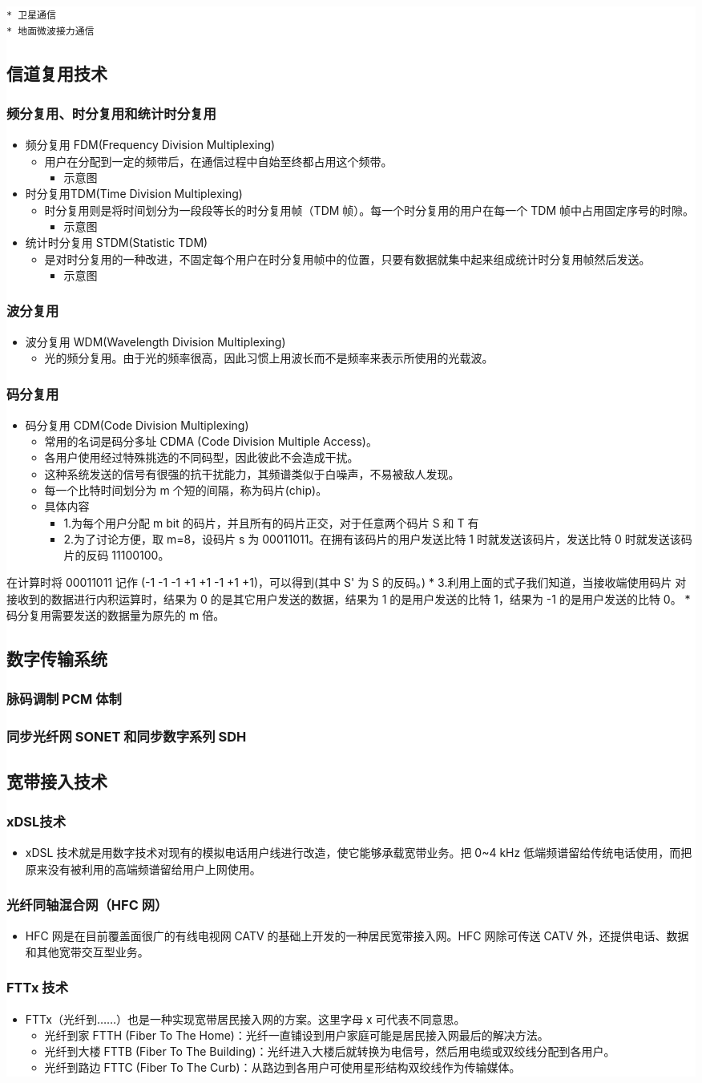     * 卫星通信  
    * 地面微波接力通信
## 信道复用技术
### 频分复用、时分复用和统计时分复用
* 频分复用 FDM(Frequency Division Multiplexing) 
    * 用户在分配到一定的频带后，在通信过程中自始至终都占用这个频带。
        * 示意图
* 时分复用TDM(Time Division Multiplexing) 
    * 时分复用则是将时间划分为一段段等长的时分复用帧（TDM 帧）。每一个时分复用的用户在每一个 TDM 帧中占用固定序号的时隙。
        * 示意图
* 统计时分复用 STDM(Statistic TDM)  
    * 是对时分复用的一种改进，不固定每个用户在时分复用帧中的位置，只要有数据就集中起来组成统计时分复用帧然后发送。
        * 示意图
### 波分复用
* 波分复用 WDM(Wavelength Division Multiplexing)  
    * 光的频分复用。由于光的频率很高，因此习惯上用波长而不是频率来表示所使用的光载波。
### 码分复用
* 码分复用 CDM(Code Division Multiplexing)  
    * 常用的名词是码分多址 CDMA     (Code Division Multiple Access)。
    * 各用户使用经过特殊挑选的不同码型，因此彼此不会造成干扰。
    * 这种系统发送的信号有很强的抗干扰能力，其频谱类似于白噪声，不易被敌人发现。 
    * 每一个比特时间划分为 m 个短的间隔，称为码片(chip)。
    * 具体内容
        * 1.为每个用户分配 m bit 的码片，并且所有的码片正交，对于任意两个码片 S 和 T 有
        * 2.为了讨论方便，取 m=8，设码片 s 为 00011011。在拥有该码片的用户发送比特 1 时就发送该码片，发送比特 0 时就发送该码片的反码 11100100。

在计算时将 00011011 记作 (-1 -1 -1 +1 +1 -1 +1 +1)，可以得到(其中 S' 为 S 的反码。)
        * 3.利用上面的式子我们知道，当接收端使用码片  对接收到的数据进行内积运算时，结果为 0 的是其它用户发送的数据，结果为 1 的是用户发送的比特 1，结果为 -1 的是用户发送的比特 0。
    * 码分复用需要发送的数据量为原先的 m 倍。
## 数字传输系统
### 脉码调制 PCM 体制
### 同步光纤网 SONET 和同步数字系列 SDH
## 宽带接入技术
### xDSL技术
* xDSL 技术就是用数字技术对现有的模拟电话用户线进行改造，使它能够承载宽带业务。把 0~4 kHz 低端频谱留给传统电话使用，而把原来没有被利用的高端频谱留给用户上网使用。
### 光纤同轴混合网（HFC 网）
* HFC 网是在目前覆盖面很广的有线电视网 CATV 的基础上开发的一种居民宽带接入网。HFC 网除可传送 CATV 外，还提供电话、数据和其他宽带交互型业务。
### FTTx 技术
* FTTx（光纤到……）也是一种实现宽带居民接入网的方案。这里字母 x 可代表不同意思。
    * 光纤到家 FTTH (Fiber To The Home)：光纤一直铺设到用户家庭可能是居民接入网最后的解决方法。
    * 光纤到大楼 FTTB (Fiber To The Building)：光纤进入大楼后就转换为电信号，然后用电缆或双绞线分配到各用户。
    * 光纤到路边 FTTC (Fiber To The Curb)：从路边到各用户可使用星形结构双绞线作为传输媒体。 
    